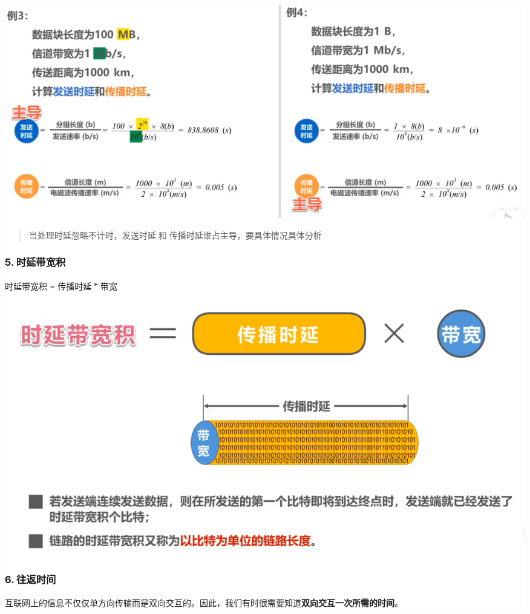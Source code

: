 ![image-20201007015401505](计算机网络第1章（概述）.assets/20201016104050.png)

> 当处理时延忽略不计时，发送时延 和 传播时延谁占主导，要具体情况具体分析

### 5. 时延带宽积

时延带宽积 = 传播时延 * 带宽

![image-20201007115317347](计算机网络第1章（概述）.assets/20201016104057.png)

### 6. 往返时间

互联网上的信息不仅仅单方向传输而是双向交互的。因此，我们有时很需要知道**双向交互一次所需的时间**。
